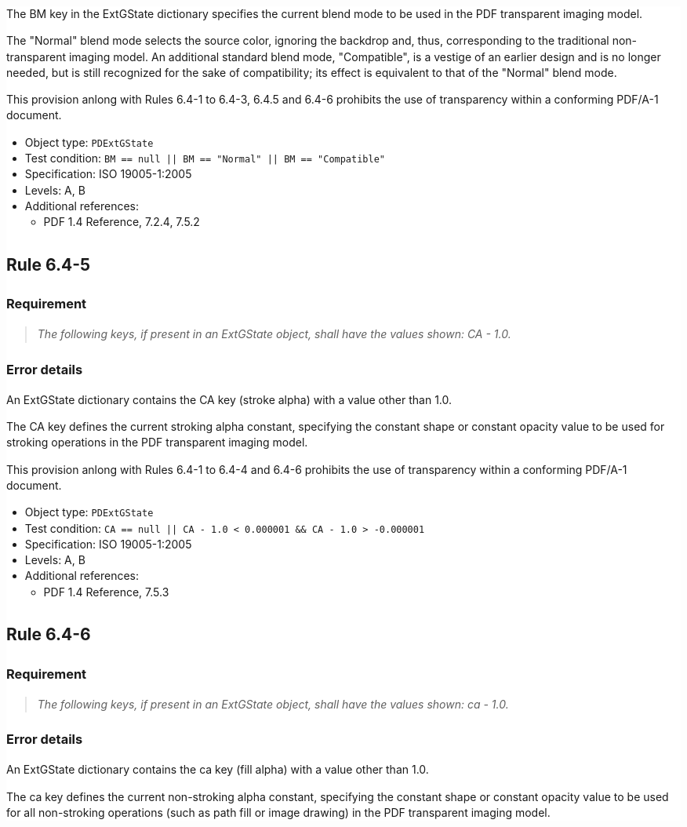 The BM key in the ExtGState dictionary specifies the current blend mode to be used in the PDF transparent imaging model.

The "Normal" blend mode selects the source color, ignoring the backdrop and, thus, corresponding to the traditional non-transparent imaging model. An additional standard blend mode, "Compatible", is a vestige of an earlier design and is no longer needed, but is still recognized for the sake of compatibility; its effect is equivalent to that of the "Normal" blend mode.

This provision anlong with Rules 6.4-1 to 6.4-3, 6.4.5 and 6.4-6 prohibits the use of transparency within a conforming PDF/A-1 document.

* Object type: `PDExtGState`
* Test condition: `BM == null || BM == "Normal" || BM == "Compatible"`
* Specification: ISO 19005-1:2005
* Levels: A, B
* Additional references:
  * PDF 1.4 Reference, 7.2.4, 7.5.2

## Rule 6.4-5

### Requirement

>*The following keys, if present in an ExtGState object, shall have the values shown: CA - 1.0.*

### Error details

An ExtGState dictionary contains the CA key (stroke alpha) with a value other than 1.0.

The CA key defines the current stroking alpha constant, specifying the constant shape or constant opacity value to be used for stroking operations in the PDF transparent imaging model.

This provision anlong with Rules 6.4-1 to 6.4-4 and 6.4-6 prohibits the use of transparency within a conforming PDF/A-1 document.

* Object type: `PDExtGState`
* Test condition: `CA == null || CA - 1.0 < 0.000001 && CA - 1.0 > -0.000001`
* Specification: ISO 19005-1:2005
* Levels: A, B
* Additional references:
  * PDF 1.4 Reference, 7.5.3

## Rule 6.4-6

### Requirement

>*The following keys, if present in an ExtGState object, shall have the values shown: ca - 1.0.*

### Error details

An ExtGState dictionary contains the ca key (fill alpha) with a value other than 1.0.

The ca key defines the current non-stroking alpha constant, specifying the constant shape or constant opacity value to be used for all non-stroking operations (such as path fill or image drawing) in the PDF transparent imaging model.
